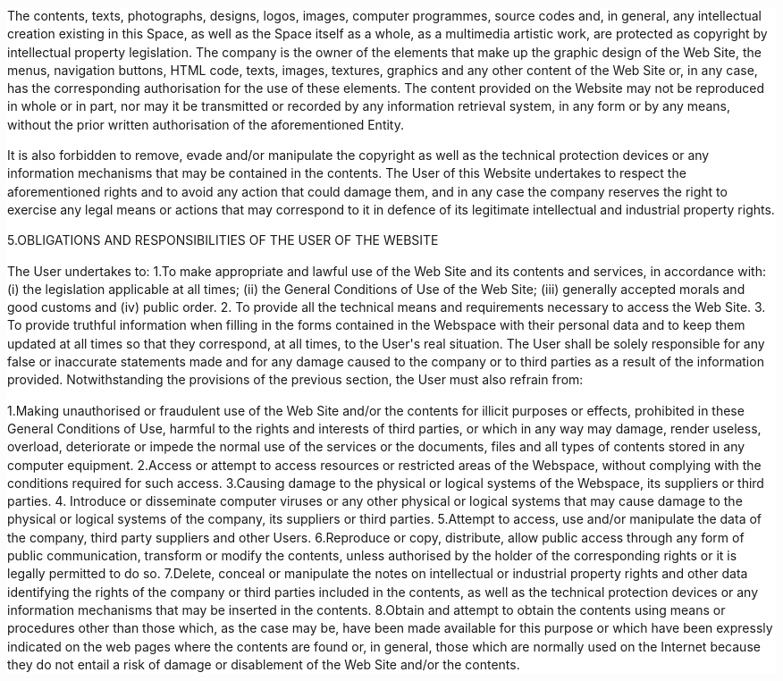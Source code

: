 The contents, texts, photographs, designs, logos, images, computer programmes, source codes and, in general, any intellectual creation existing in this Space, as well as the Space itself as a whole, as a multimedia artistic work, are protected as copyright by intellectual property legislation. The company is the owner of the elements that make up the graphic design of the Web Site, the menus, navigation buttons, HTML code, texts, images, textures, graphics and any other content of the Web Site or, in any case, has the corresponding authorisation for the use of these elements. The content provided on the Website may not be reproduced in whole or in part, nor may it be transmitted or recorded by any information retrieval system, in any form or by any means, without the prior written authorisation of the aforementioned Entity.

It is also forbidden to remove, evade and/or manipulate the copyright as well as the technical protection devices or any information mechanisms that may be contained in the contents. The User of this Website undertakes to respect the aforementioned rights and to avoid any action that could damage them, and in any case the company reserves the right to exercise any legal means or actions that may correspond to it in defence of its legitimate intellectual and industrial property rights.

5.OBLIGATIONS AND RESPONSIBILITIES OF THE USER OF THE WEBSITE

The User undertakes to:
1.To make appropriate and lawful use of the Web Site and its contents and services, in accordance with: (i) the legislation applicable at all times; (ii) the General Conditions of Use of the Web Site; (iii) generally accepted morals and good customs and (iv) public order.
2. To provide all the technical means and requirements necessary to access the Web Site.
3. To provide truthful information when filling in the forms contained in the Webspace with their personal data and to keep them updated at all times so that they correspond, at all times, to the User's real situation. The User shall be solely responsible for any false or inaccurate statements made and for any damage caused to the company or to third parties as a result of the information provided.
Notwithstanding the provisions of the previous section, the User must also refrain from:

1.Making unauthorised or fraudulent use of the Web Site and/or the contents for illicit purposes or effects, prohibited in these General Conditions of Use, harmful to the rights and interests of third parties, or which in any way may damage, render useless, overload, deteriorate or impede the normal use of the services or the documents, files and all types of contents stored in any computer equipment.
2.Access or attempt to access resources or restricted areas of the Webspace, without complying with the conditions required for such access.
3.Causing damage to the physical or logical systems of the Webspace, its suppliers or third parties.
4. Introduce or disseminate computer viruses or any other physical or logical systems that may cause damage to the physical or logical systems of the company, its suppliers or third parties.
5.Attempt to access, use and/or manipulate the data of the company, third party suppliers and other Users.
6.Reproduce or copy, distribute, allow public access through any form of public communication, transform or modify the contents, unless authorised by the holder of the corresponding rights or it is legally permitted to do so.
7.Delete, conceal or manipulate the notes on intellectual or industrial property rights and other data identifying the rights of the company or third parties included in the contents, as well as the technical protection devices or any information mechanisms that may be inserted in the contents.
8.Obtain and attempt to obtain the contents using means or procedures other than those which, as the case may be, have been made available for this purpose or which have been expressly indicated on the web pages where the contents are found or, in general, those which are normally used on the Internet because they do not entail a risk of damage or disablement of the Web Site and/or the contents.